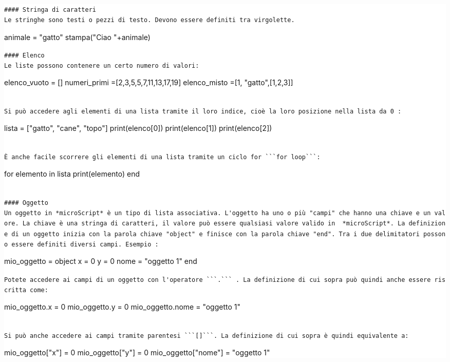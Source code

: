 ```
#### Stringa di caratteri
Le stringhe sono testi o pezzi di testo. Devono essere definiti tra virgolette.

```
animale = "gatto"
stampa("Ciao "+animale)
```
#### Elenco
Le liste possono contenere un certo numero di valori:

```
elenco_vuoto = []
numeri_primi =[2,3,5,5,7,11,13,17,19]
elenco_misto =[1, "gatto",[1,2,3]]
```

Si può accedere agli elementi di una lista tramite il loro indice, cioè la loro posizione nella lista da 0 :

```
lista = ["gatto", "cane", "topo"]
print(elenco[0])
print(elenco[1])
print(elenco[2])
```

È anche facile scorrere gli elementi di una lista tramite un ciclo for ```for loop```:

```
for elemento in lista
  print(elemento)
end
```

#### Oggetto
Un oggetto in *microScript* è un tipo di lista associativa. L'oggetto ha uno o più "campi" che hanno una chiave e un valore. La chiave è una stringa di caratteri, il valore può essere qualsiasi valore valido in  *microScript*. La definizione di un oggetto inizia con la parola chiave "object" e finisce con la parola chiave "end". Tra i due delimitatori possono essere definiti diversi campi. Esempio :

```
mio_oggetto = object
  x = 0
  y = 0
  nome = "oggetto 1"
end
```
Potete accedere ai campi di un oggetto con l'operatore ```.``` . La definizione di cui sopra può quindi anche essere riscritta come:

```
mio_oggetto.x = 0
mio_oggetto.y = 0
mio_oggetto.nome = "oggetto 1"
```

Si può anche accedere ai campi tramite parentesi ```[]```. La definizione di cui sopra è quindi equivalente a:

```
mio_oggetto["x"] = 0
mio_oggetto["y"] = 0
mio_oggetto["nome"] = "oggetto 1"
```

```